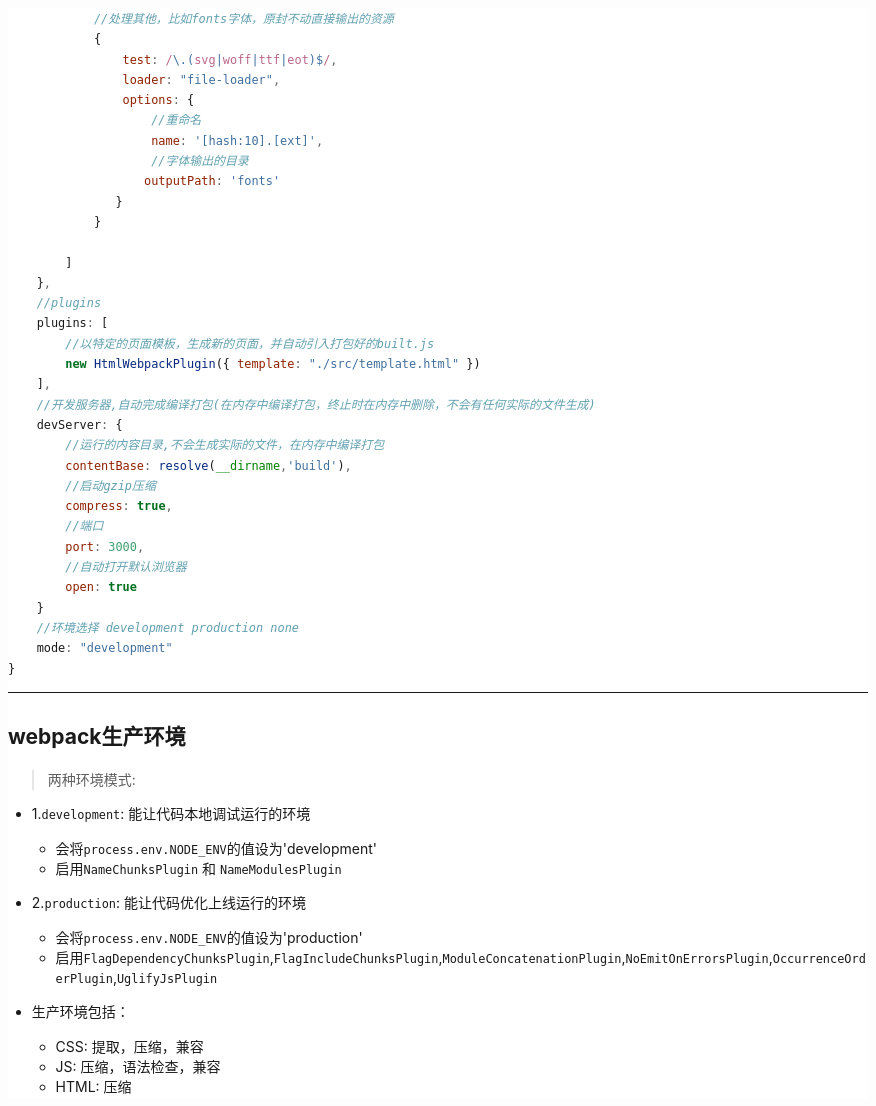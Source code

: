 ```JavaScript
            //处理其他，比如fonts字体，原封不动直接输出的资源
            {
                test: /\.(svg|woff|ttf|eot)$/,
                loader: "file-loader",
                options: {
                    //重命名
                    name: '[hash:10].[ext]',
                    //字体输出的目录
                   outputPath: 'fonts'
               } 
            }

        ] 
    },
    //plugins
    plugins: [
        //以特定的页面模板，生成新的页面，并自动引入打包好的built.js
        new HtmlWebpackPlugin({ template: "./src/template.html" })
    ],
    //开发服务器,自动完成编译打包(在内存中编译打包，终止时在内存中删除，不会有任何实际的文件生成)
    devServer: {
        //运行的内容目录,不会生成实际的文件，在内存中编译打包
        contentBase: resolve(__dirname,'build'),
        //启动gzip压缩
        compress: true,
        //端口
        port: 3000,
        //自动打开默认浏览器
        open: true
    }
    //环境选择 development production none 
    mode: "development"
}

```
--------------------------------------------------------------------------------------------------
## webpack生产环境

> 两种环境模式:

- 1.`development`: 能让代码本地调试运行的环境  
  + 会将`process.env.NODE_ENV`的值设为'development'  
  + 启用`NameChunksPlugin` 和 `NameModulesPlugin`

- 2.`production`: 能让代码优化上线运行的环境  
  + 会将`process.env.NODE_ENV`的值设为'production'  
  + 启用`FlagDependencyChunksPlugin`,`FlagIncludeChunksPlugin`,`ModuleConcatenationPlugin`,`NoEmitOnErrorsPlugin`,`OccurrenceOrderPlugin`,`UglifyJsPlugin` 

- 生产环境包括：
  + CSS: 提取，压缩，兼容
  + JS: 压缩，语法检查，兼容
  + HTML: 压缩
